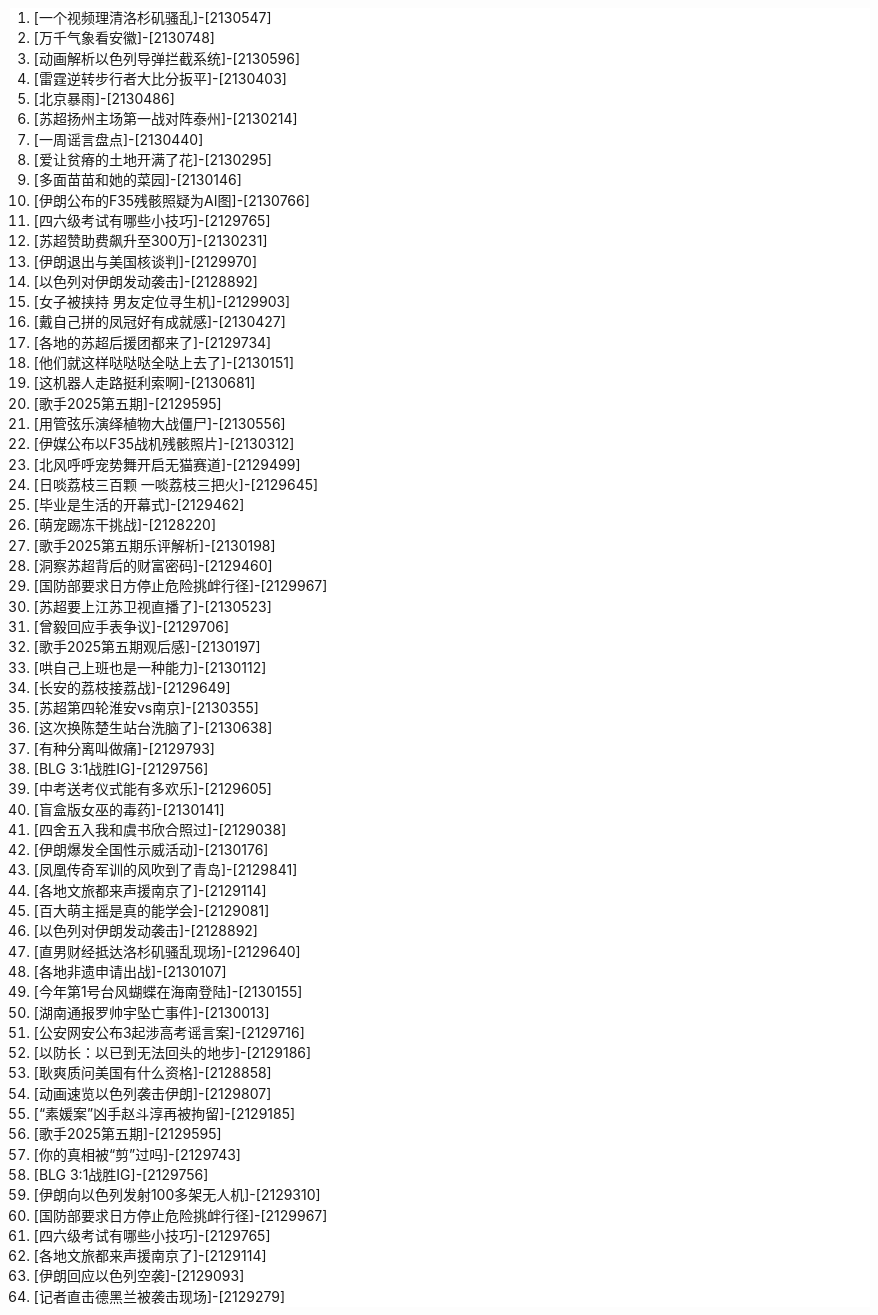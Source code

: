 1. [一个视频理清洛杉矶骚乱]-[2130547]
1. [万千气象看安徽]-[2130748]
1. [动画解析以色列导弹拦截系统]-[2130596]
1. [雷霆逆转步行者大比分扳平]-[2130403]
1. [北京暴雨]-[2130486]
1. [苏超扬州主场第一战对阵泰州]-[2130214]
1. [一周谣言盘点]-[2130440]
1. [爱让贫瘠的土地开满了花]-[2130295]
1. [多面苗苗和她的菜园]-[2130146]
1. [伊朗公布的F35残骸照疑为AI图]-[2130766]
1. [四六级考试有哪些小技巧]-[2129765]
1. [苏超赞助费飙升至300万]-[2130231]
1. [伊朗退出与美国核谈判]-[2129970]
1. [以色列对伊朗发动袭击]-[2128892]
1. [女子被挟持 男友定位寻生机]-[2129903]
1. [戴自己拼的凤冠好有成就感]-[2130427]
1. [各地的苏超后援团都来了]-[2129734]
1. [他们就这样哒哒哒全哒上去了]-[2130151]
1. [这机器人走路挺利索啊]-[2130681]
1. [歌手2025第五期]-[2129595]
1. [用管弦乐演绎植物大战僵尸]-[2130556]
1. [伊媒公布以F35战机残骸照片]-[2130312]
1. [北风呼呼宠势舞开启无猫赛道]-[2129499]
1. [日啖荔枝三百颗 一啖荔枝三把火]-[2129645]
1. [毕业是生活的开幕式]-[2129462]
1. [萌宠踢冻干挑战]-[2128220]
1. [歌手2025第五期乐评解析]-[2130198]
1. [洞察苏超背后的财富密码]-[2129460]
1. [国防部要求日方停止危险挑衅行径]-[2129967]
1. [苏超要上江苏卫视直播了]-[2130523]
1. [曾毅回应手表争议]-[2129706]
1. [歌手2025第五期观后感]-[2130197]
1. [哄自己上班也是一种能力]-[2130112]
1. [长安的荔枝接荔战]-[2129649]
1. [苏超第四轮淮安vs南京]-[2130355]
1. [这次换陈楚生站台洗脑了]-[2130638]
1. [有种分离叫做痛]-[2129793]
1. [BLG 3:1战胜IG]-[2129756]
1. [中考送考仪式能有多欢乐]-[2129605]
1. [盲盒版女巫的毒药]-[2130141]
1. [四舍五入我和虞书欣合照过]-[2129038]
1. [伊朗爆发全国性示威活动]-[2130176]
1. [凤凰传奇军训的风吹到了青岛]-[2129841]
1. [各地文旅都来声援南京了]-[2129114]
1. [百大萌主摇是真的能学会]-[2129081]
1. [以色列对伊朗发动袭击]-[2128892]
1. [直男财经抵达洛杉矶骚乱现场]-[2129640]
1. [各地非遗申请出战]-[2130107]
1. [今年第1号台风蝴蝶在海南登陆]-[2130155]
1. [湖南通报罗帅宇坠亡事件]-[2130013]
1. [公安网安公布3起涉高考谣言案]-[2129716]
1. [以防长：以已到无法回头的地步]-[2129186]
1. [耿爽质问美国有什么资格]-[2128858]
1. [动画速览以色列袭击伊朗]-[2129807]
1. [“素媛案”凶手赵斗淳再被拘留]-[2129185]
1. [歌手2025第五期]-[2129595]
1. [你的真相被“剪”过吗]-[2129743]
1. [BLG 3:1战胜IG]-[2129756]
1. [伊朗向以色列发射100多架无人机]-[2129310]
1. [国防部要求日方停止危险挑衅行径]-[2129967]
1. [四六级考试有哪些小技巧]-[2129765]
1. [各地文旅都来声援南京了]-[2129114]
1. [伊朗回应以色列空袭]-[2129093]
1. [记者直击德黑兰被袭击现场]-[2129279]